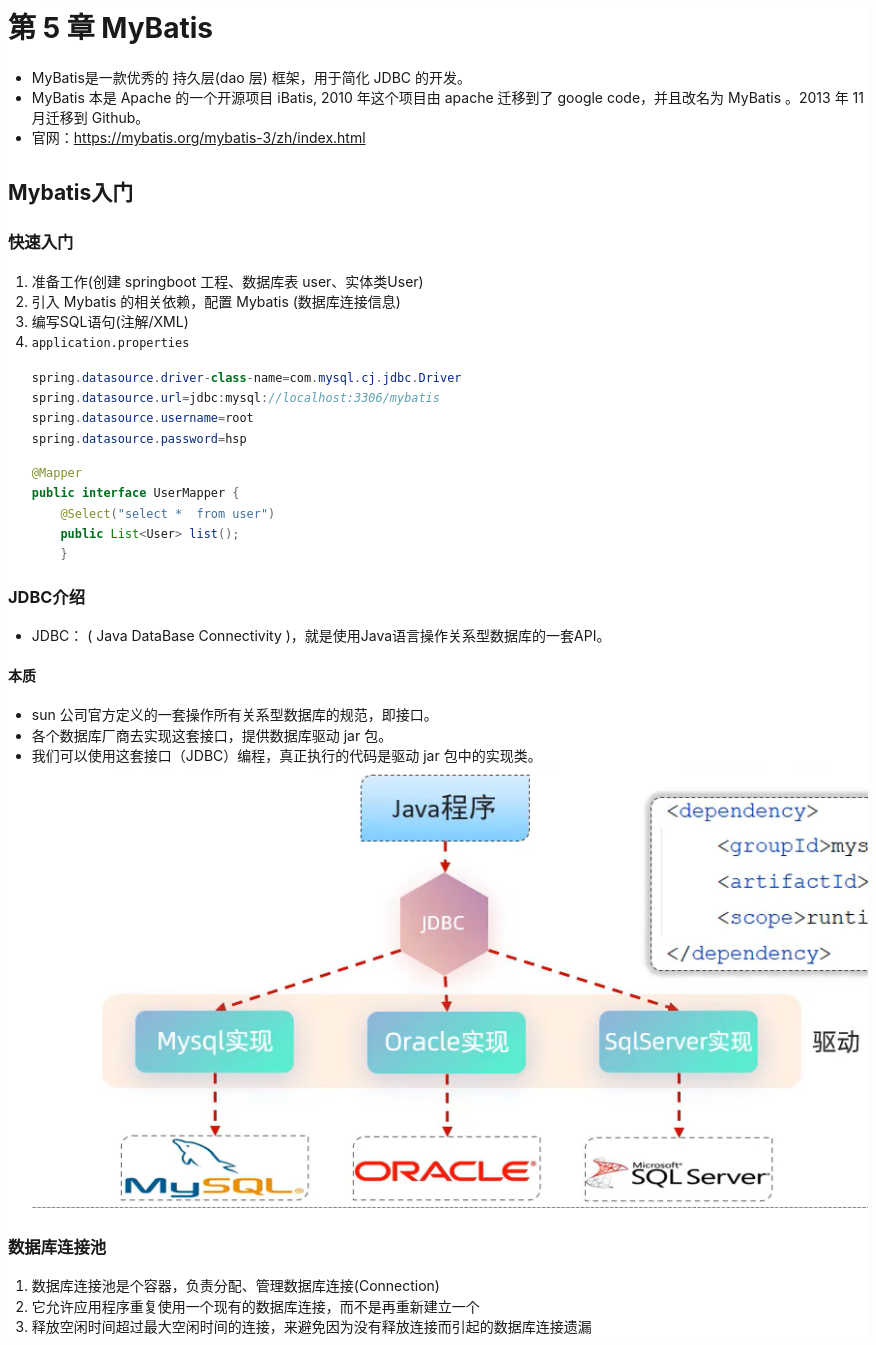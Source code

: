 # 第 5 章 MyBatis
- MyBatis是一款优秀的 持久层(dao 层) 框架，用于简化 JDBC 的开发。
- MyBatis 本是 Apache 的一个开源项目 iBatis, 2010 年这个项目由 apache 迁移到了 google code，并且改名为 MyBatis 。2013 年 11 月迁移到 Github。
- 官网：https://mybatis.org/mybatis-3/zh/index.html 
## Mybatis入门
### 快速入门
1. 准备工作(创建 springboot 工程、数据库表 user、实体类User)
2. 引入 Mybatis 的相关依赖，配置 Mybatis (数据库连接信息)
3. 编写SQL语句(注解/XML)
4. `application.properties` 
    ```java
    spring.datasource.driver-class-name=com.mysql.cj.jdbc.Driver
    spring.datasource.url=jdbc:mysql://localhost:3306/mybatis
    spring.datasource.username=root
    spring.datasource.password=hsp
    ```
    ```java
    @Mapper
    public interface UserMapper {
        @Select("select *  from user")
        public List<User> list();
        }
    ```
### JDBC介绍
- JDBC： ( Java DataBase Connectivity )，就是使用Java语言操作关系型数据库的一套API。

#### 本质
- sun 公司官方定义的一套操作所有关系型数据库的规范，即接口。
- 各个数据库厂商去实现这套接口，提供数据库驱动 jar 包。
- 我们可以使用这套接口（JDBC）编程，真正执行的代码是驱动 jar 包中的实现类。
![Alt text](./images/java_web入门第5天01.png)
### 数据库连接池
1. 数据库连接池是个容器，负责分配、管理数据库连接(Connection)
2. 它允许应用程序重复使用一个现有的数据库连接，而不是再重新建立一个
3. 释放空闲时间超过最大空闲时间的连接，来避免因为没有释放连接而引起的数据库连接遗漏